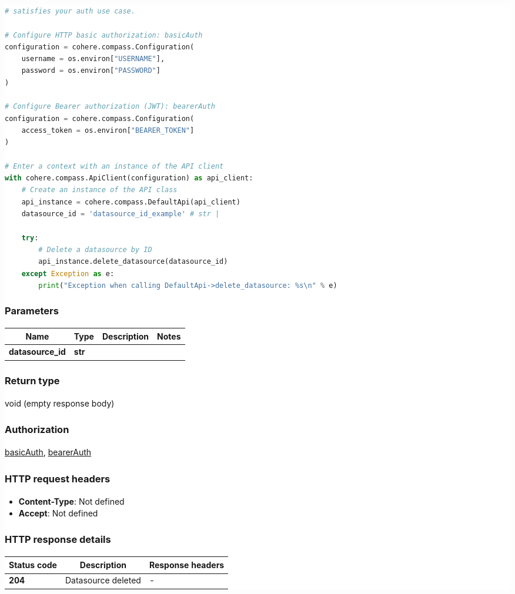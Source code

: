 ```python
# satisfies your auth use case.

# Configure HTTP basic authorization: basicAuth
configuration = cohere.compass.Configuration(
    username = os.environ["USERNAME"],
    password = os.environ["PASSWORD"]
)

# Configure Bearer authorization (JWT): bearerAuth
configuration = cohere.compass.Configuration(
    access_token = os.environ["BEARER_TOKEN"]
)

# Enter a context with an instance of the API client
with cohere.compass.ApiClient(configuration) as api_client:
    # Create an instance of the API class
    api_instance = cohere.compass.DefaultApi(api_client)
    datasource_id = 'datasource_id_example' # str | 

    try:
        # Delete a datasource by ID
        api_instance.delete_datasource(datasource_id)
    except Exception as e:
        print("Exception when calling DefaultApi->delete_datasource: %s\n" % e)
```



### Parameters


Name | Type | Description  | Notes
------------- | ------------- | ------------- | -------------
 **datasource_id** | **str**|  | 

### Return type

void (empty response body)

### Authorization

[basicAuth](../README.md#basicAuth), [bearerAuth](../README.md#bearerAuth)

### HTTP request headers

 - **Content-Type**: Not defined
 - **Accept**: Not defined

### HTTP response details

| Status code | Description | Response headers |
|-------------|-------------|------------------|
**204** | Datasource deleted |  -  |
